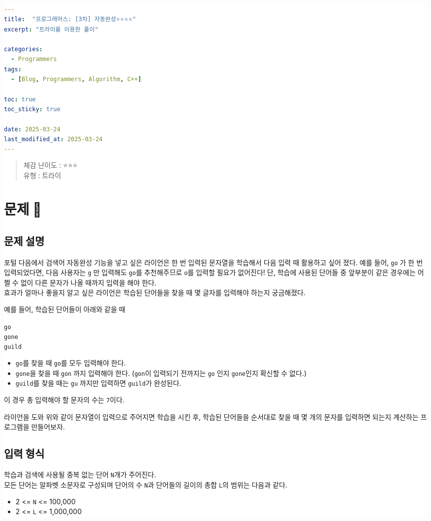 ```yaml
---
title:  "프로그래머스: [3차] 자동완성⭐⭐⭐⭐"
excerpt: "트라이를 이용한 풀이"

categories:
  - Programmers
tags:
  - [Blog, Programmers, Algorithm, C++]

toc: true
toc_sticky: true
 
date: 2025-03-24
last_modified_at: 2025-03-24
---
```

> 체감 난이도 : ⭐⭐⭐  
> 유형 : 트라이

# 문제 🧐
## 문제 설명

포털 다음에서 검색어 자동완성 기능을 넣고 싶은 라이언은 한 번 입력된 문자열을 학습해서 다음 입력 때 활용하고 싶어 졌다. 예를 들어, `go` 가 한 번 입력되었다면, 다음 사용자는 `g` 만 입력해도 `go`를 추천해주므로 `o`를 입력할 필요가 없어진다! 단, 학습에 사용된 단어들 중 앞부분이 같은 경우에는 어쩔 수 없이 다른 문자가 나올 때까지 입력을 해야 한다.  
효과가 얼마나 좋을지 알고 싶은 라이언은 학습된 단어들을 찾을 때 몇 글자를 입력해야 하는지 궁금해졌다.

예를 들어, 학습된 단어들이 아래와 같을 때

```
go
gone
guild
```

- `go`를 찾을 때 `go`를 모두 입력해야 한다.
- `gone`을 찾을 때 `gon` 까지 입력해야 한다. (`gon`이 입력되기 전까지는 `go` 인지 `gone`인지 확신할 수 없다.)
- `guild`를 찾을 때는 `gu` 까지만 입력하면 `guild`가 완성된다.

이 경우 총 입력해야 할 문자의 수는 `7`이다.

라이언을 도와 위와 같이 문자열이 입력으로 주어지면 학습을 시킨 후, 학습된 단어들을 순서대로 찾을 때 몇 개의 문자를 입력하면 되는지 계산하는 프로그램을 만들어보자.

## 입력 형식

학습과 검색에 사용될 중복 없는 단어 `N`개가 주어진다.  
모든 단어는 알파벳 소문자로 구성되며 단어의 수 `N`과 단어들의 길이의 총합 `L`의 범위는 다음과 같다.

- 2 <= `N` <= 100,000
- 2 <= `L` <= 1,000,000
